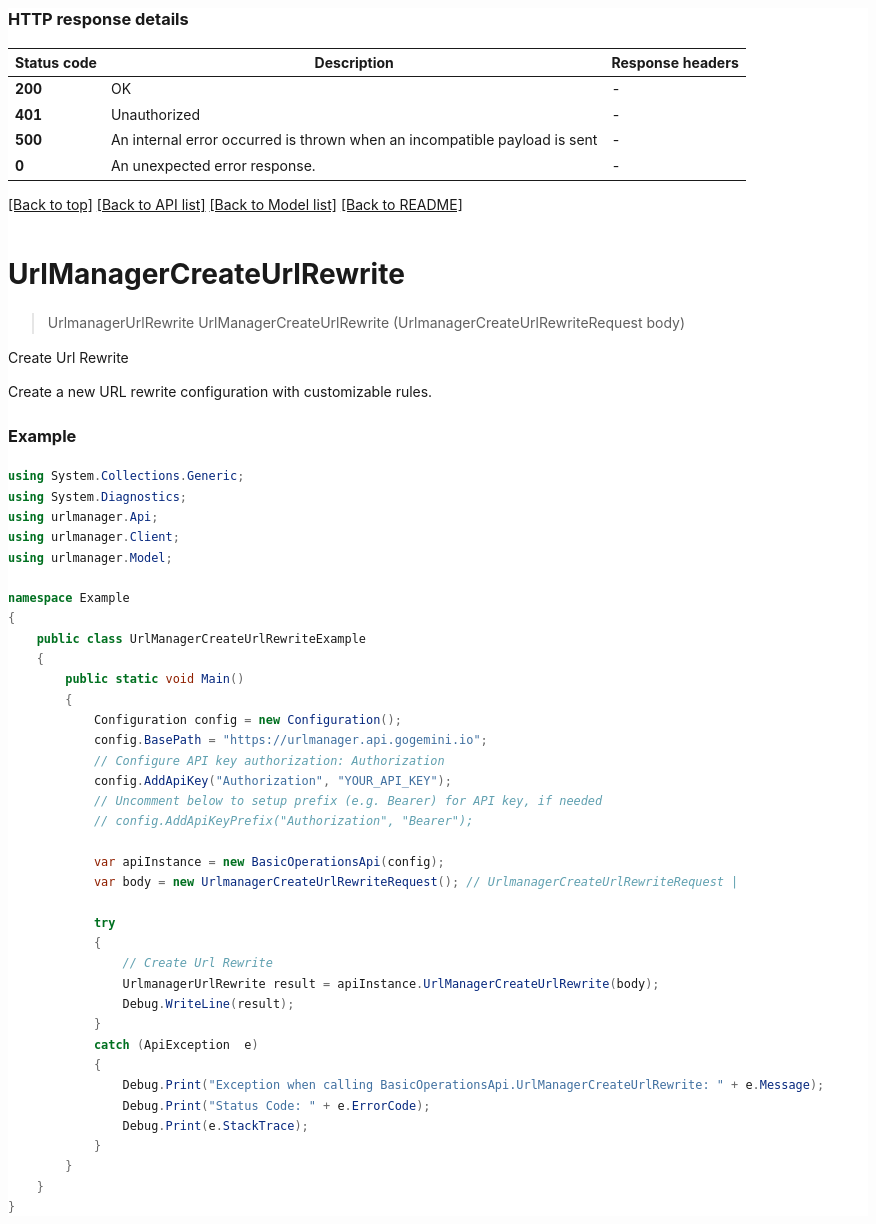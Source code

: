 
### HTTP response details
| Status code | Description | Response headers |
|-------------|-------------|------------------|
| **200** | OK |  -  |
| **401** | Unauthorized |  -  |
| **500** | An internal error occurred is thrown when an incompatible payload is sent |  -  |
| **0** | An unexpected error response. |  -  |

[[Back to top]](#) [[Back to API list]](../README.md#documentation-for-api-endpoints) [[Back to Model list]](../README.md#documentation-for-models) [[Back to README]](../README.md)

<a id="urlmanagercreateurlrewrite"></a>
# **UrlManagerCreateUrlRewrite**
> UrlmanagerUrlRewrite UrlManagerCreateUrlRewrite (UrlmanagerCreateUrlRewriteRequest body)

Create Url Rewrite

Create a new URL rewrite configuration with customizable rules.

### Example
```csharp
using System.Collections.Generic;
using System.Diagnostics;
using urlmanager.Api;
using urlmanager.Client;
using urlmanager.Model;

namespace Example
{
    public class UrlManagerCreateUrlRewriteExample
    {
        public static void Main()
        {
            Configuration config = new Configuration();
            config.BasePath = "https://urlmanager.api.gogemini.io";
            // Configure API key authorization: Authorization
            config.AddApiKey("Authorization", "YOUR_API_KEY");
            // Uncomment below to setup prefix (e.g. Bearer) for API key, if needed
            // config.AddApiKeyPrefix("Authorization", "Bearer");

            var apiInstance = new BasicOperationsApi(config);
            var body = new UrlmanagerCreateUrlRewriteRequest(); // UrlmanagerCreateUrlRewriteRequest | 

            try
            {
                // Create Url Rewrite
                UrlmanagerUrlRewrite result = apiInstance.UrlManagerCreateUrlRewrite(body);
                Debug.WriteLine(result);
            }
            catch (ApiException  e)
            {
                Debug.Print("Exception when calling BasicOperationsApi.UrlManagerCreateUrlRewrite: " + e.Message);
                Debug.Print("Status Code: " + e.ErrorCode);
                Debug.Print(e.StackTrace);
            }
        }
    }
}
```